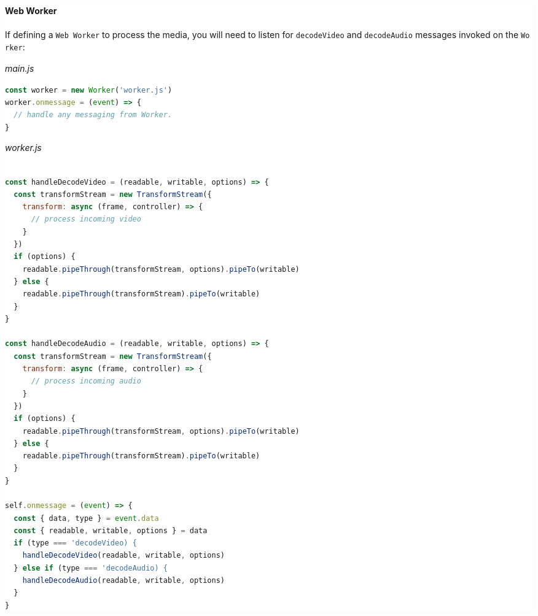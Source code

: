 #### Web Worker

If defining a `Web Worker` to process the media, you will need to listen for `decodeVideo` and `decodeAudio` messages invoked on the `Worker`:

_main.js_

```js
const worker = new Worker('worker.js')
worker.onmessage = (event) => {
  // handle any messaging from Worker.
}
```

_worker.js_

```js

const handleDecodeVideo = (readable, writable, options) => {
  const transformStream = new TransformStream({
    transform: async (frame, controller) => {
      // process incoming video
    }
  })
  if (options) {
    readable.pipeThrough(transformStream, options).pipeTo(writable)
  } else {
    readable.pipeThrough(transformStream).pipeTo(writable)
  }
}

const handleDecodeAudio = (readable, writable, options) => {
  const transformStream = new TransformStream({
    transform: async (frame, controller) => {
      // process incoming audio
    }
  })
  if (options) {
    readable.pipeThrough(transformStream, options).pipeTo(writable)
  } else {
    readable.pipeThrough(transformStream).pipeTo(writable)
  }
}

self.onmessage = (event) => {
  const { data, type } = event.data
  const { readable, writable, options } = data
  if (type === 'decodeVideo) {
    handleDecodeVideo(readable, writable, options)
  } else if (type === 'decodeAudio) {
    handleDecodeAudio(readable, writable, options)
  }
}
```
